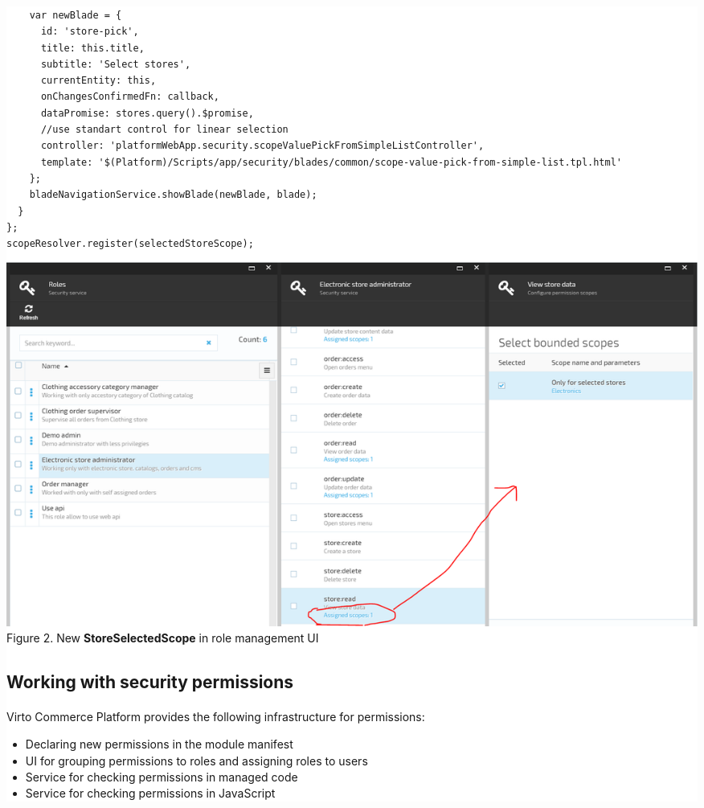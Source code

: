 ```
    var newBlade = {
      id: 'store-pick',
      title: this.title,
      subtitle: 'Select stores',
      currentEntity: this,
      onChangesConfirmedFn: callback,
      dataPromise: stores.query().$promise,
      //use standart control for linear selection
      controller: 'platformWebApp.security.scopeValuePickFromSimpleListController',
      template: '$(Platform)/Scripts/app/security/blades/common/scope-value-pick-from-simple-list.tpl.html'
    };
    bladeNavigationService.showBlade(newBlade, blade);
  }
};
scopeResolver.register(selectedStoreScope);
```

![](../../../../assets/images/docs/Security-store-scope-assignment.PNG)
Figure 2. New **StoreSelectedScope** in role management UI

## Working with security permissions

Virto Commerce Platform provides the following infrastructure for permissions:
* Declaring new permissions in the module manifest
* UI for grouping permissions to roles and assigning roles to users
* Service for checking permissions in managed code
* Service for checking permissions in JavaScript
